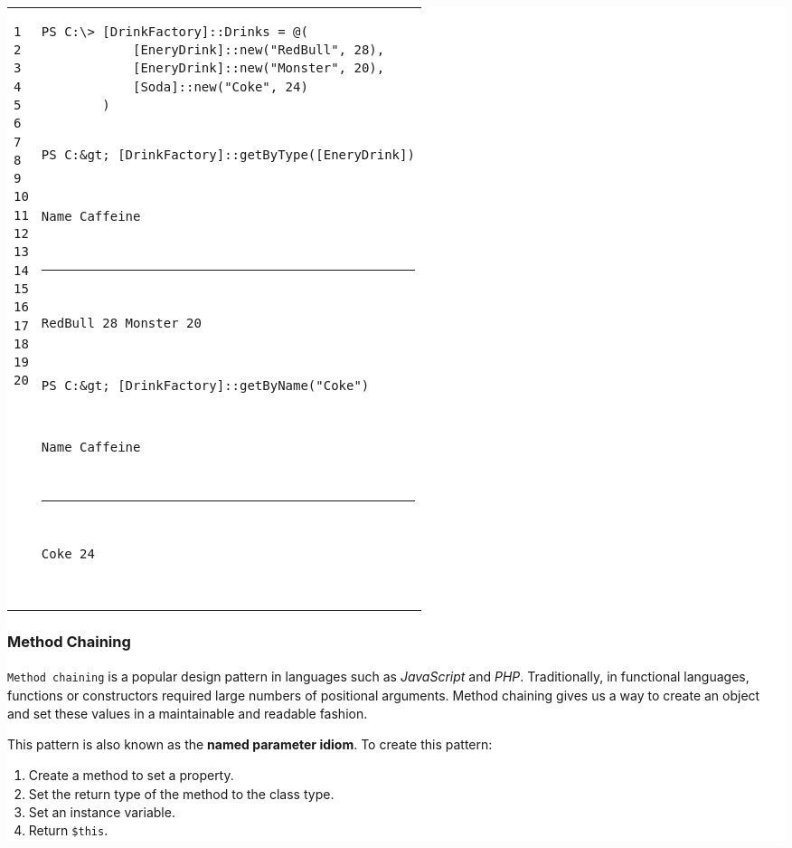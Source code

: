 <table><tbody><tr><td><pre>1
2
3
4
5
6
7
8
9
10
11
12
13
14
15
16
17
18
19
20</pre></td><td><pre>PS C:\&gt; [DrinkFactory]::Drinks = @(
            [EneryDrink]::new("RedBull", 28),
            [EneryDrink]::new("Monster", 20),
            [Soda]::new("Coke", 24)
        )

PS C:\&gt; [DrinkFactory]::getByType([EneryDrink])

Name    Caffeine
----    --------
RedBull       28
Monster       20


PS C:\&gt; [DrinkFactory]::getByName("Coke")

Name Caffeine
---- --------
Coke       24

</pre></td></tr></tbody></table>

### Method Chaining

`Method chaining` is a popular design pattern in languages such as _JavaScript_ and _PHP_. Traditionally, in functional languages, functions or constructors required large numbers of positional arguments. Method chaining gives us a way to create an object and set these values in a maintainable and readable fashion.

This pattern is also known as the **named parameter idiom**. To create this pattern:

1.  Create a method to set a property.
2.  Set the return type of the method to the class type.
3.  Set an instance variable.
4.  Return `$this`.


[1]: https://xainey.github.io//2016/powershell-classes-and-concepts/#abstract
[2]: https://xainey.github.io//2016/powershell-classes-and-concepts/#introduction
[3]: https://xainey.github.io//2016/powershell-classes-and-concepts/#syntax-overview
[4]: https://xainey.github.io//2016/powershell-classes-and-concepts/#class-structure
[5]: https://xainey.github.io//2016/powershell-classes-and-concepts/#classes
[6]: https://xainey.github.io//2016/powershell-classes-and-concepts/#properties
[7]: https://xainey.github.io//2016/powershell-classes-and-concepts/#methods
[8]: https://xainey.github.io//2016/powershell-classes-and-concepts/#this
[9]: https://xainey.github.io//2016/powershell-classes-and-concepts/#constructor
[10]: https://xainey.github.io//2016/powershell-classes-and-concepts/#tostring
[11]: https://xainey.github.io//2016/powershell-classes-and-concepts/#example-1-class-structure
[12]: https://xainey.github.io//2016/powershell-classes-and-concepts/#creating-instances-of-a-class
[13]: https://xainey.github.io//2016/powershell-classes-and-concepts/#static-vs-instance
[14]: https://xainey.github.io//2016/powershell-classes-and-concepts/#static
[15]: https://xainey.github.io//2016/powershell-classes-and-concepts/#instance
[16]: https://xainey.github.io//2016/powershell-classes-and-concepts/#accessorsmutators-aka-gettersetter
[17]: https://xainey.github.io//2016/powershell-classes-and-concepts/#overloaded-methods
[18]: https://xainey.github.io//2016/powershell-classes-and-concepts/#inheritance
[19]: https://xainey.github.io//2016/powershell-classes-and-concepts/#using-the-base-constructor
[20]: https://xainey.github.io//2016/powershell-classes-and-concepts/#enumerations
[21]: https://xainey.github.io//2016/powershell-classes-and-concepts/#design-patterns
[22]: https://xainey.github.io//2016/powershell-classes-and-concepts/#polymorphism
[23]: https://xainey.github.io//2016/powershell-classes-and-concepts/#abstract-classes
[24]: https://xainey.github.io//2016/powershell-classes-and-concepts/#singleton
[25]: https://xainey.github.io//2016/powershell-classes-and-concepts/#factory-pattern
[26]: https://xainey.github.io//2016/powershell-classes-and-concepts/#standard-factory-object-generation
[27]: https://xainey.github.io//2016/powershell-classes-and-concepts/#using-static-methods-to-setfetch-objects
[28]: https://xainey.github.io//2016/powershell-classes-and-concepts/#method-chaining
[29]: https://xainey.github.io//2016/powershell-classes-and-concepts/#base-splat-pattern
[30]: https://xainey.github.io//2016/powershell-classes-and-concepts/#using-object-properties-to-splat-a-function
[31]: https://xainey.github.io//2016/powershell-classes-and-concepts/#using-base-helper-to-generate-splat-hashtable
[32]: https://xainey.github.io//2016/powershell-classes-and-concepts/#loading-class-files
[33]: https://xainey.github.io//2016/powershell-classes-and-concepts/#possible-workarounds
[34]: https://xainey.github.io//2016/powershell-classes-and-concepts/#conclusion
[35]: https://xainey.github.io//2016/powershell-classes-and-concepts/#references
[36]: https://github.com/juneb
[37]: https://mva.microsoft.com/en-US/training-courses/whats-new-in-powershell-v5-16434
[38]: https://hodgkins.io/five-tips-for-writing-dsc-resources-in-powershell-version-5
[39]: http://stevenmurawski.com/powershell/2016/05/getting-started-with-test-kitchen-and-dsc/
[40]: http://dougfinke.com/blog/
[41]: https://www.automatedops.com/blog/2016/01/28/testing-powershell-classes/
[42]: https://technet.microsoft.com/en-us/library/hh849885.aspx
[43]: https://hodgkins.io/five-tips-for-writing-dsc-resources-in-powershell-version-5
[44]: https://mva.microsoft.com/en-US/training-courses/whats-new-in-powershell-v5-16434
[45]: https://www.sapien.com/blog/2016/03/16/inheritance-in-powershell-classes/
[46]: https://www.sapien.com/blog/2015/01/05/enumerators-in-windows-powershell-5-0/
[47]: https://blogs.technet.microsoft.com/heyscriptingguy/2015/09/01/powershell-5-create-simple-class/
[48]: https://technet.microsoft.com/en-us/library/hh849885.aspx
[49]: https://www.automatedops.com/blog/2016/01/28/testing-powershell-classes/
[50]: http://stevenmurawski.com/powershell/2016/05/getting-started-with-test-kitchen-and-dsc/
[51]: http://dougfinke.com/blog/